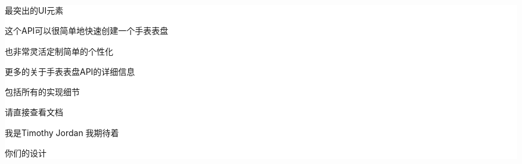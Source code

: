 最突出的UI元素

这个API可以很简单地快速创建一个手表表盘

也非常灵活定制简单的个性化

更多的关于手表表盘API的详细信息

包括所有的实现细节

请直接查看文档

我是Timothy Jordan  我期待着

你们的设计




